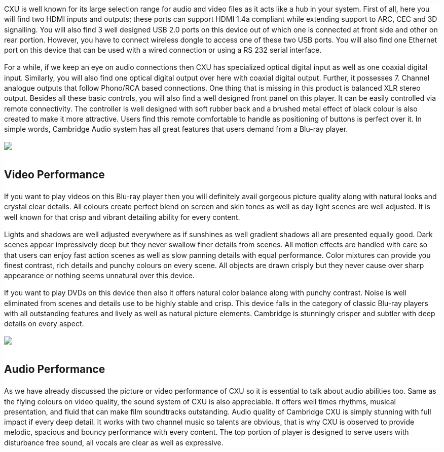  CXU is well known for its large selection range for audio and video files as it acts like a hub in your system. First of all, here you will find two HDMI inputs and outputs; these ports can support HDMI 1.4a compliant while extending support to ARC, CEC and 3D signalling. You will also find 3 well designed USB 2.0 ports on this device out of which one is connected at front side and other on rear portion. However, you have to connect wireless dongle to access one of these two USB ports. You will also find one Ethernet port on this device that can be used with a wired connection or using a RS 232 serial interface.

 For a while, if we keep an eye on audio connections then CXU has specialized optical digital input as well as one coaxial digital input. Similarly, you will also find one optical digital output over here with coaxial digital output. Further, it possesses 7\. Channel analogue outputs that follow Phono/RCA based connections. One thing that is missing in this product is balanced XLR stereo output. Besides all these basic controls, you will also find a well designed front panel on this player. It can be easily controlled via remote connectivity. The controller is well designed with soft rubber back and a brushed metal effect of black colour is also created to make it more attractive. Users find this remote comfortable to handle as positioning of buttons is perfect over it. In simple words, Cambridge Audio system has all great features that users demand from a Blu-ray player.

![ ](https://images.wondershare.com/filmora/article-images/cxu-3.jpg)

## Video Performance

 If you want to play videos on this Blu-ray player then you will definitely avail gorgeous picture quality along with natural looks and crystal clear details. All colours create perfect blend on screen and skin tones as well as day light scenes are well adjusted. It is well known for that crisp and vibrant detailing ability for every content.

 Lights and shadows are well adjusted everywhere as if sunshines as well gradient shadows all are presented equally good. Dark scenes appear impressively deep but they never swallow finer details from scenes. All motion effects are handled with care so that users can enjoy fast action scenes as well as slow panning details with equal performance. Color mixtures can provide you finest contrast, rich details and punchy colours on every scene. All objects are drawn crisply but they never cause over sharp appearance or nothing seems unnatural over this device.

 If you want to play DVDs on this device then also it offers natural color balance along with punchy contrast. Noise is well eliminated from scenes and details use to be highly stable and crisp. This device falls in the category of classic Blu-ray players with all outstanding features and lively as well as natural picture elements. Cambridge is stunningly crisper and subtler with deep details on every aspect.

![ ](https://images.wondershare.com/filmora/article-images/cxu-4.jpg)

## Audio Performance

 As we have already discussed the picture or video performance of CXU so it is essential to talk about audio abilities too. Same as the flying colours on video quality, the sound system of CXU is also appreciable. It offers well times rhythms, musical presentation, and fluid that can make film soundtracks outstanding. Audio quality of Cambridge CXU is simply stunning with full impact if every deep detail. It works with two channel music so talents are obvious, that is why CXU is observed to provide melodic, spacious and bouncy performance with every content. The top portion of player is designed to serve users with disturbance free sound, all vocals are clear as well as expressive.
